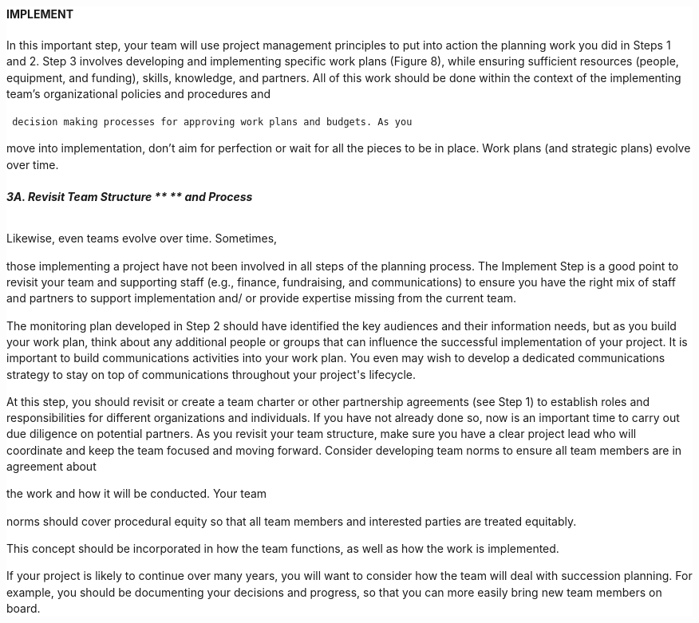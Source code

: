 #### IMPLEMENT

In this important step, your team will use project management principles
to put into action the planning work you did in Steps 1 and 2. Step 3
involves developing and implementing specific work plans (Figure 8), while
ensuring sufficient resources (people, equipment, and funding), skills,
knowledge, and partners. All of this work should be done within the context
of the implementing team’s organizational policies and procedures and

     decision making processes for approving work plans and budgets. As you
move into implementation, don’t aim for perfection or wait for all the
pieces to be in place. Work plans (and strategic plans) evolve over time.

###### **3A. Revisit Team Structure ** **     and Process**

Likewise, even teams evolve over time. Sometimes,

those implementing a project have not been
involved in all steps of the planning process. The
Implement Step is a good point to revisit your team
and supporting staff (e.g., finance, fundraising, and
communications) to ensure you have the right mix of
staff and partners to support implementation and/
or provide expertise missing from the current team.

The monitoring plan developed in Step 2 should have
identified the key audiences and their information
needs, but as you build your work plan, think about
any additional people or groups that can influence
the successful implementation of your project. It
is important to build communications activities
into your work plan. You even may wish to develop a
dedicated communications strategy to stay on top of
communications throughout your project's lifecycle.

At this step, you should revisit or create a team
charter or other partnership agreements (see Step 1)
to establish roles and responsibilities for different
organizations and individuals. If you have not already
done so, now is an important time to carry out due
diligence on potential partners. As you revisit your
team structure, make sure you have a clear project
lead who will coordinate and keep the team focused
and moving forward. Consider developing team norms
to ensure all team members are in agreement about

the work and how it will be conducted. Your team

norms should cover procedural equity so that all team
members and interested parties are treated equitably.


This concept should be incorporated in how the team
functions, as well as how the work is implemented.

If your project is likely to continue over many years,
you will want to consider how the team will deal with
succession planning. For example, you should be
documenting your decisions and progress, so that you
can more easily bring new team members on board.
